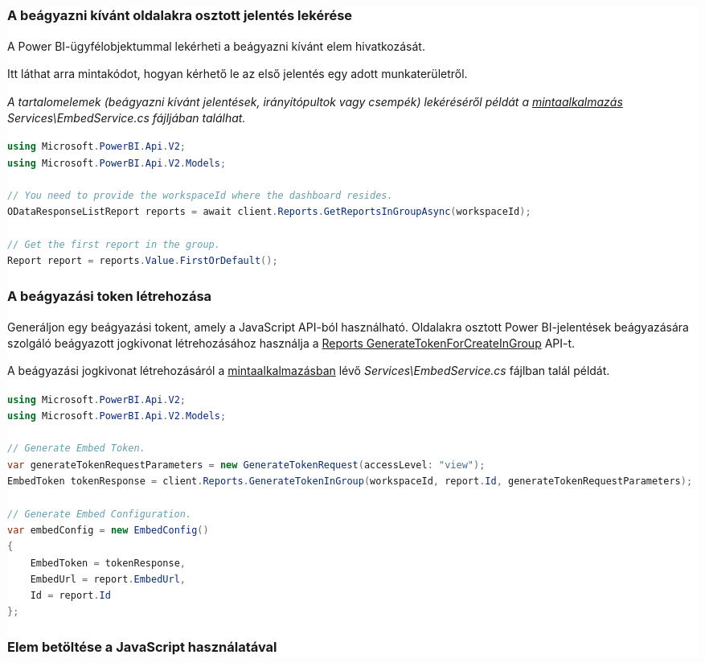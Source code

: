 ### <a name="get-the-paginated-report-you-want-to-embed"></a>A beágyazni kívánt oldalakra osztott jelentés lekérése

A Power BI-ügyfélobjektummal lekérheti a beágyazni kívánt elem hivatkozását.

Itt láthat arra mintakódot, hogyan kérhető le az első jelentés egy adott munkaterületről.

*A tartalomelemek (beágyazni kívánt jelentések, irányítópultok vagy csempék) lekéréséről példát a [mintaalkalmazás](https://github.com/Microsoft/PowerBI-Developer-Samples) Services\EmbedService.cs fájljában találhat.*

```csharp
using Microsoft.PowerBI.Api.V2;
using Microsoft.PowerBI.Api.V2.Models;

// You need to provide the workspaceId where the dashboard resides.
ODataResponseListReport reports = await client.Reports.GetReportsInGroupAsync(workspaceId);

// Get the first report in the group.
Report report = reports.Value.FirstOrDefault();
```

### <a name="create-the-embed-token"></a>A beágyazási token létrehozása

Generáljon egy beágyazási tokent, amely a JavaScript API-ból használható. Oldalakra osztott Power BI-jelentések beágyazására szolgáló beágyazott jogkivonat létrehozásához használja a [Reports GenerateTokenForCreateInGroup](https://docs.microsoft.com/rest/api/power-bi/embedtoken/reports_generatetokenforcreateingroup) API-t.

A beágyazási jogkivonat létrehozásáról a [mintaalkalmazásban](https://github.com/Microsoft/PowerBI-Developer-Samples) lévő *Services\EmbedService.cs* fájlban talál példát.

```csharp
using Microsoft.PowerBI.Api.V2;
using Microsoft.PowerBI.Api.V2.Models;

// Generate Embed Token.
var generateTokenRequestParameters = new GenerateTokenRequest(accessLevel: "view");
EmbedToken tokenResponse = client.Reports.GenerateTokenInGroup(workspaceId, report.Id, generateTokenRequestParameters);

// Generate Embed Configuration.
var embedConfig = new EmbedConfig()
{
    EmbedToken = tokenResponse,
    EmbedUrl = report.EmbedUrl,
    Id = report.Id
};
```

### <a name="load-an-item-using-javascript"></a>Elem betöltése a JavaScript használatával
